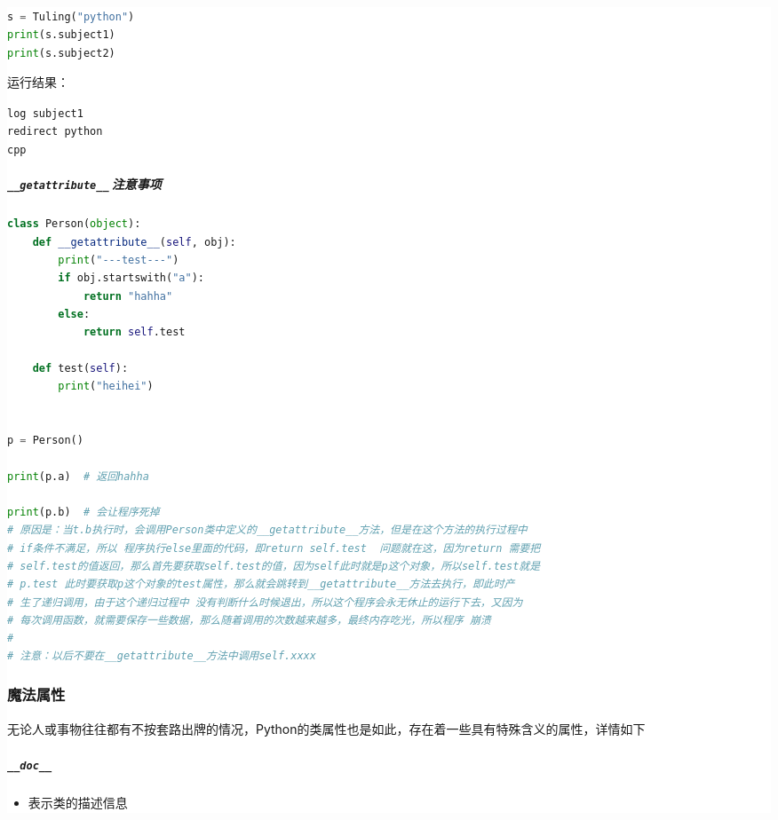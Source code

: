 ```python
s = Tuling("python")
print(s.subject1)
print(s.subject2)
```

运行结果：

```txt
log subject1
redirect python
cpp
```



##### `__getattribute__` 注意事项

```python
class Person(object):
    def __getattribute__(self, obj):
        print("---test---")
        if obj.startswith("a"):
            return "hahha"
        else:
            return self.test

    def test(self):
        print("heihei")


p = Person()

print(p.a)  # 返回hahha

print(p.b)  # 会让程序死掉
# 原因是：当t.b执行时，会调用Person类中定义的__getattribute__方法，但是在这个方法的执行过程中
# if条件不满足，所以 程序执行else里面的代码，即return self.test  问题就在这，因为return 需要把
# self.test的值返回，那么首先要获取self.test的值，因为self此时就是p这个对象，所以self.test就是
# p.test 此时要获取p这个对象的test属性，那么就会跳转到__getattribute__方法去执行，即此时产
# 生了递归调用，由于这个递归过程中 没有判断什么时候退出，所以这个程序会永无休止的运行下去，又因为
# 每次调用函数，就需要保存一些数据，那么随着调用的次数越来越多，最终内存吃光，所以程序 崩溃
#
# 注意：以后不要在__getattribute__方法中调用self.xxxx
```



### 魔法属性

无论人或事物往往都有不按套路出牌的情况，Python的类属性也是如此，存在着一些具有特殊含义的属性，详情如下



##### `__doc__`

- 表示类的描述信息

